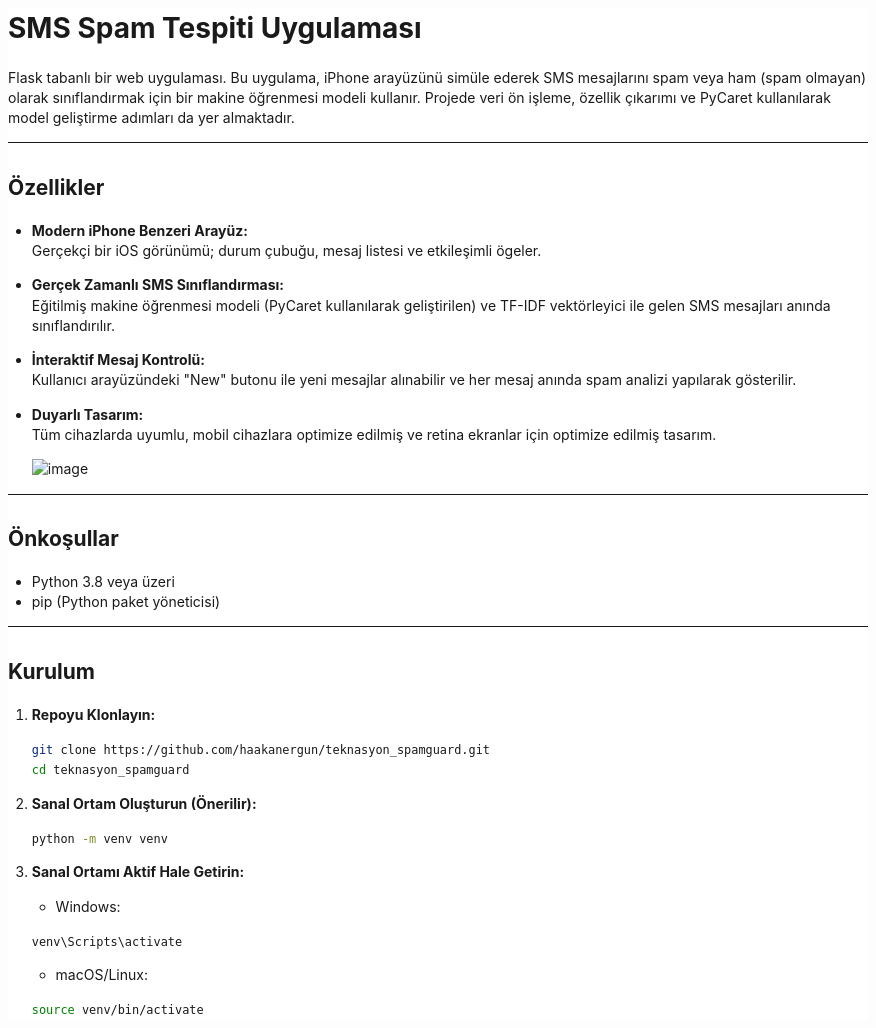 # SMS Spam Tespiti Uygulaması

Flask tabanlı bir web uygulaması. Bu uygulama, iPhone arayüzünü simüle ederek SMS mesajlarını spam veya ham (spam olmayan) olarak sınıflandırmak için bir makine öğrenmesi modeli kullanır. Projede veri ön işleme, özellik çıkarımı ve PyCaret kullanılarak model geliştirme adımları da yer almaktadır.

---

## Özellikler

- **Modern iPhone Benzeri Arayüz:**  
  Gerçekçi bir iOS görünümü; durum çubuğu, mesaj listesi ve etkileşimli ögeler.

- **Gerçek Zamanlı SMS Sınıflandırması:**  
  Eğitilmiş makine öğrenmesi modeli (PyCaret kullanılarak geliştirilen) ve TF-IDF vektörleyici ile gelen SMS mesajları anında sınıflandırılır.

- **İnteraktif Mesaj Kontrolü:**  
  Kullanıcı arayüzündeki "New" butonu ile yeni mesajlar alınabilir ve her mesaj anında spam analizi yapılarak gösterilir.

- **Duyarlı Tasarım:**  
  Tüm cihazlarda uyumlu, mobil cihazlara optimize edilmiş ve retina ekranlar için optimize edilmiş tasarım.

  ![image](https://github.com/user-attachments/assets/9cb0f181-f574-47b4-96d8-7246cdbd0025)


---

## Önkoşullar

- Python 3.8 veya üzeri
- pip (Python paket yöneticisi)

---

## Kurulum

1. **Repoyu Klonlayın:**
   ```bash
   git clone https://github.com/haakanergun/teknasyon_spamguard.git
   cd teknasyon_spamguard
   ```

2. **Sanal Ortam Oluşturun (Önerilir):**
   ```bash
   python -m venv venv
   ```

3. **Sanal Ortamı Aktif Hale Getirin:**
   - Windows:
   ```bash
   venv\Scripts\activate
   ```
   - macOS/Linux:
   ```bash
   source venv/bin/activate
   ```
